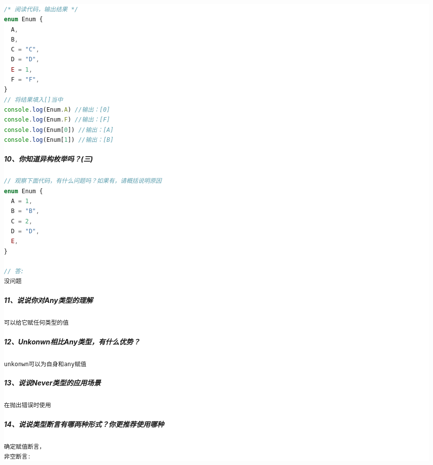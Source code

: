 ```typescript
/* 阅读代码，输出结果 */
enum Enum {
  A,
  B,
  C = "C",
  D = "D",
  E = 1,
  F = "F",
}
// 将结果填入[]当中
console.log(Enum.A) //输出：[0]
console.log(Enum.F) //输出：[F]
console.log(Enum[0]) //输出：[A]
console.log(Enum[1]) //输出：[B]
```

##### 10、你知道异构枚举吗？(三)

```typescript
// 观察下面代码，有什么问题吗？如果有，请概括说明原因
enum Enum {
  A = 1,
  B = "B",
  C = 2,
  D = "D",
  E,
}

// 答: 
没问题
```

##### 11、说说你对Any类型的理解

```js
可以给它赋任何类型的值
```

##### 12、Unkonwn相比Any类型，有什么优势？

```typescript
unkonwn可以为自身和any赋值
```

##### 13、说说Never类型的应用场景

```typescript
在抛出错误时使用
```

##### 14、说说类型断言有哪两种形式？你更推荐使用哪种

```typescript
确定赋值断言，
非空断言:
```
